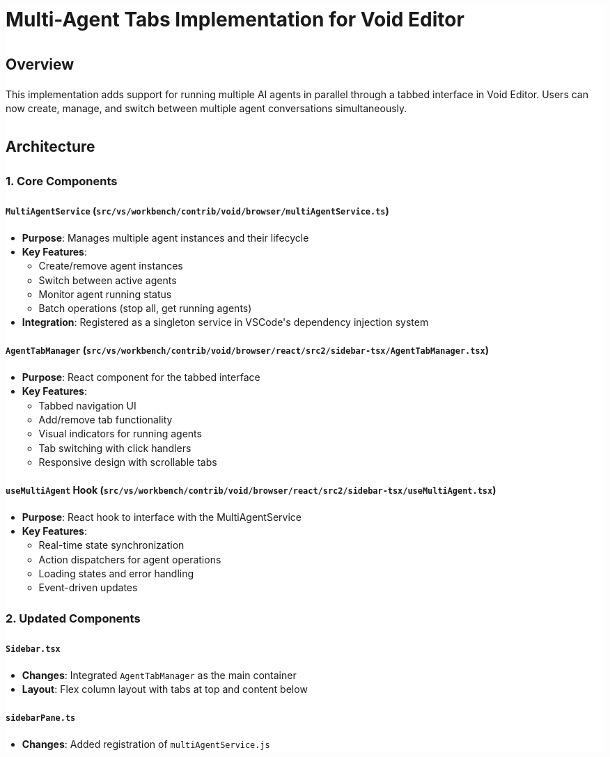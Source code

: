# Multi-Agent Tabs Implementation for Void Editor

## Overview

This implementation adds support for running multiple AI agents in parallel through a tabbed interface in Void Editor. Users can now create, manage, and switch between multiple agent conversations simultaneously.

## Architecture

### 1. Core Components

#### `MultiAgentService` (`src/vs/workbench/contrib/void/browser/multiAgentService.ts`)
- **Purpose**: Manages multiple agent instances and their lifecycle
- **Key Features**:
  - Create/remove agent instances
  - Switch between active agents
  - Monitor agent running status
  - Batch operations (stop all, get running agents)
- **Integration**: Registered as a singleton service in VSCode's dependency injection system

#### `AgentTabManager` (`src/vs/workbench/contrib/void/browser/react/src2/sidebar-tsx/AgentTabManager.tsx`)
- **Purpose**: React component for the tabbed interface
- **Key Features**:
  - Tabbed navigation UI
  - Add/remove tab functionality
  - Visual indicators for running agents
  - Tab switching with click handlers
  - Responsive design with scrollable tabs

#### `useMultiAgent` Hook (`src/vs/workbench/contrib/void/browser/react/src2/sidebar-tsx/useMultiAgent.tsx`)
- **Purpose**: React hook to interface with the MultiAgentService
- **Key Features**:
  - Real-time state synchronization
  - Action dispatchers for agent operations
  - Loading states and error handling
  - Event-driven updates

### 2. Updated Components

#### `Sidebar.tsx`
- **Changes**: Integrated `AgentTabManager` as the main container
- **Layout**: Flex column layout with tabs at top and content below

#### `sidebarPane.ts`
- **Changes**: Added registration of `multiAgentService.js`
